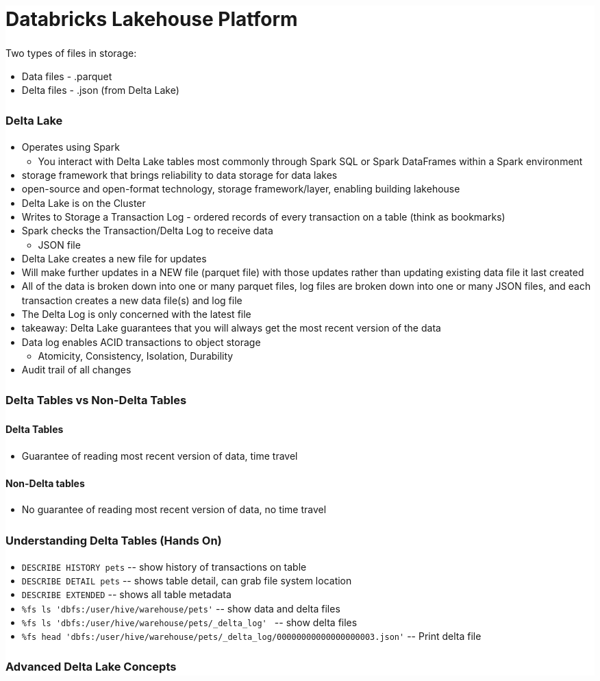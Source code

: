 


# Databricks Lakehouse Platform

Two types of files in storage:

- Data files - .parquet
- Delta files - .json (from Delta Lake)

### Delta Lake

- Operates using Spark
  - You interact with Delta Lake tables most commonly through Spark SQL or Spark DataFrames within a Spark environment
- storage framework that brings reliability to data storage for data lakes
- open-source and open-format technology, storage framework/layer, enabling building lakehouse
- Delta Lake is on the Cluster
- Writes to Storage a Transaction Log - ordered records of every transaction on a table (think as bookmarks)
- Spark checks the Transaction/Delta Log to receive data
  - JSON file
- Delta Lake creates a new file for updates
- Will make further updates in a NEW file (parquet file) with those updates rather than updating existing data file it last created
- All of the data is broken down into one or many parquet files, log files are broken down into one or many JSON files, and each transaction creates a new data file(s) and log file
- The Delta Log is only concerned with the latest file
- takeaway: Delta Lake guarantees that you will always get the most recent version of the data
- Data log enables ACID transactions to object storage
  - Atomicity, Consistency, Isolation, Durability
- Audit trail of all changes

### Delta Tables vs Non-Delta Tables

#### Delta Tables
- Guarantee of reading most recent version of data, time travel

#### Non-Delta tables
- No guarantee of reading most recent version of data, no time travel

### Understanding Delta Tables (Hands On)

- `DESCRIBE HISTORY pets` -- show history of transactions on table
- `DESCRIBE DETAIL pets` -- shows table detail, can grab file system location
- `DESCRIBE EXTENDED` -- shows all table metadata
- `%fs ls 'dbfs:/user/hive/warehouse/pets'` -- show data and delta files
- `%fs ls 'dbfs:/user/hive/warehouse/pets/_delta_log' ` -- show delta files
- `%fs head 'dbfs:/user/hive/warehouse/pets/_delta_log/00000000000000000003.json'` -- Print delta file


### Advanced Delta Lake Concepts
